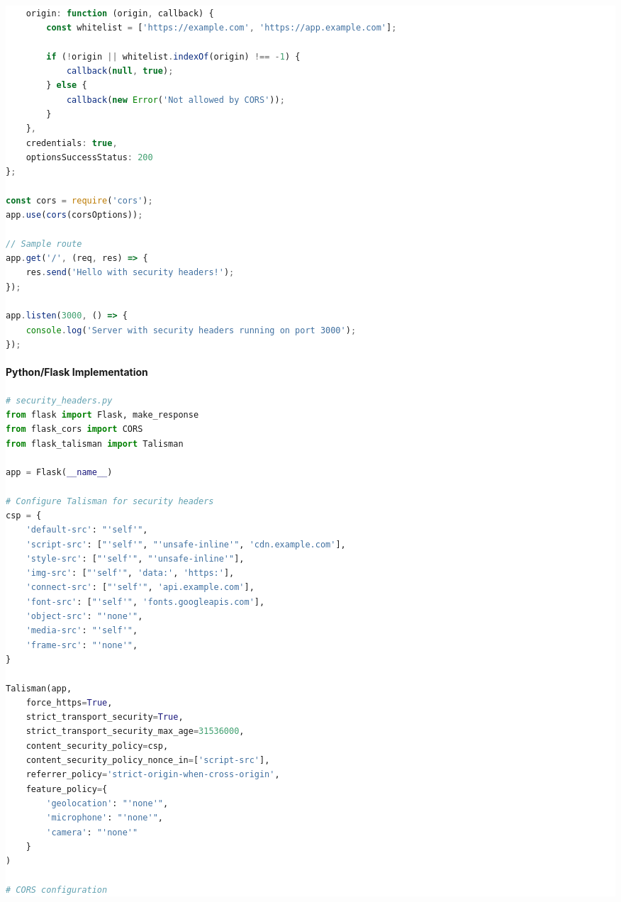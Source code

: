 ```javascript
    origin: function (origin, callback) {
        const whitelist = ['https://example.com', 'https://app.example.com'];

        if (!origin || whitelist.indexOf(origin) !== -1) {
            callback(null, true);
        } else {
            callback(new Error('Not allowed by CORS'));
        }
    },
    credentials: true,
    optionsSuccessStatus: 200
};

const cors = require('cors');
app.use(cors(corsOptions));

// Sample route
app.get('/', (req, res) => {
    res.send('Hello with security headers!');
});

app.listen(3000, () => {
    console.log('Server with security headers running on port 3000');
});
```

#### Python/Flask Implementation

```python
# security_headers.py
from flask import Flask, make_response
from flask_cors import CORS
from flask_talisman import Talisman

app = Flask(__name__)

# Configure Talisman for security headers
csp = {
    'default-src': "'self'",
    'script-src': ["'self'", "'unsafe-inline'", 'cdn.example.com'],
    'style-src': ["'self'", "'unsafe-inline'"],
    'img-src': ["'self'", 'data:', 'https:'],
    'connect-src': ["'self'", 'api.example.com'],
    'font-src': ["'self'", 'fonts.googleapis.com'],
    'object-src': "'none'",
    'media-src': "'self'",
    'frame-src': "'none'",
}

Talisman(app,
    force_https=True,
    strict_transport_security=True,
    strict_transport_security_max_age=31536000,
    content_security_policy=csp,
    content_security_policy_nonce_in=['script-src'],
    referrer_policy='strict-origin-when-cross-origin',
    feature_policy={
        'geolocation': "'none'",
        'microphone': "'none'",
        'camera': "'none'"
    }
)

# CORS configuration
```